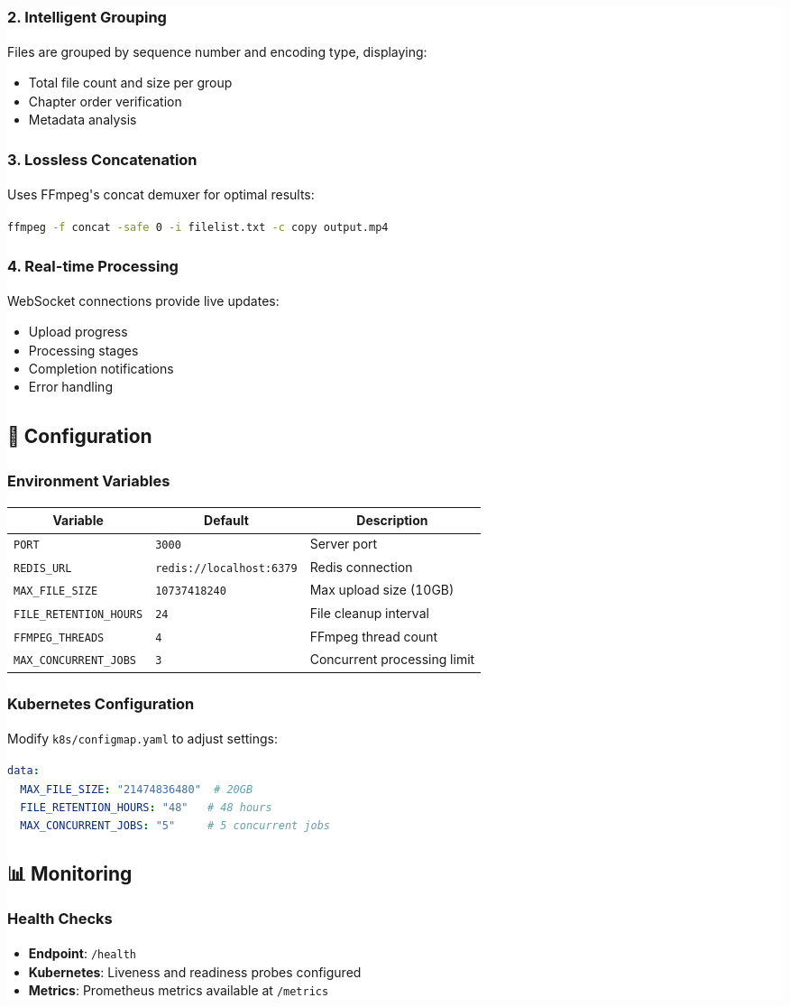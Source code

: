 ### 2. Intelligent Grouping
Files are grouped by sequence number and encoding type, displaying:
- Total file count and size per group
- Chapter order verification
- Metadata analysis

### 3. Lossless Concatenation
Uses FFmpeg's concat demuxer for optimal results:
```bash
ffmpeg -f concat -safe 0 -i filelist.txt -c copy output.mp4
```

### 4. Real-time Processing
WebSocket connections provide live updates:
- Upload progress
- Processing stages  
- Completion notifications
- Error handling

## 🔧 Configuration

### Environment Variables

| Variable | Default | Description |
|----------|---------|-------------|
| `PORT` | `3000` | Server port |
| `REDIS_URL` | `redis://localhost:6379` | Redis connection |
| `MAX_FILE_SIZE` | `10737418240` | Max upload size (10GB) |
| `FILE_RETENTION_HOURS` | `24` | File cleanup interval |
| `FFMPEG_THREADS` | `4` | FFmpeg thread count |
| `MAX_CONCURRENT_JOBS` | `3` | Concurrent processing limit |

### Kubernetes Configuration

Modify `k8s/configmap.yaml` to adjust settings:

```yaml
data:
  MAX_FILE_SIZE: "21474836480"  # 20GB
  FILE_RETENTION_HOURS: "48"   # 48 hours
  MAX_CONCURRENT_JOBS: "5"     # 5 concurrent jobs
```

## 📊 Monitoring

### Health Checks
- **Endpoint**: `/health`
- **Kubernetes**: Liveness and readiness probes configured
- **Metrics**: Prometheus metrics available at `/metrics`
